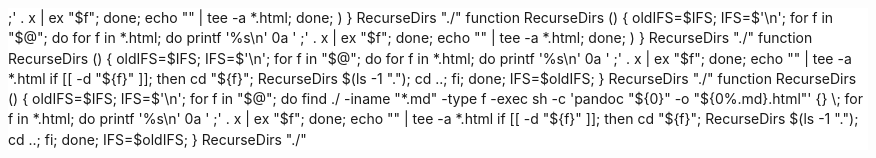   <meta name="viewport" content="width=device-width, initial-scale=1.0">
  <title>Document</title>
<link rel="stylesheet" href="https://stackpath.bootstrapcdn.com/bootstrap/4.5.2/css/bootstrap.min.css" integrity="sha384-JcKb8q3iqJ61gNV9KGb8thSsNjpSL0n8PARn9HuZOnIxN0hoP+VmmDGMN5t9UJ0Z" crossorigin="anonymous">
<link rel="stylesheet" href="./prism.css">
<script async defer src="./prism.js"></script>
</head>
<body>;' . x | ex "$f"; done; echo "</body></html>" | tee -a *.html; done; )
}
RecurseDirs "./"
function RecurseDirs () {     oldIFS=$IFS;     IFS=$'\n';     for f in "$@";     do    for f in *.html; do printf '%s\n' 0a '<!DOCTYPE html>
<html lang="en">
<head>
  <meta charset="UTF-8">
  <meta name="viewport" content="width=device-width, initial-scale=1.0">
  <title>Document</title>
<link rel="stylesheet" href="https://gist.githubusercontent.com/bgoonz/37bca66ce8441c688900b6f082f10560/raw/2e9a5966431d89b8ce6355e7b8039ba42554978b/CSS-Styling-for-Pandoc-generated-html.css">
<link rel="stylesheet" href="https://stackpath.bootstrapcdn.com/bootstrap/4.5.2/css/bootstrap.min.css" integrity="sha384-JcKb8q3iqJ61gNV9KGb8thSsNjpSL0n8PARn9HuZOnIxN0hoP+VmmDGMN5t9UJ0Z" crossorigin="anonymous">
<link rel="stylesheet" href="https://raw.githubusercontent.com/bgoonz/styling-templates/master/bootstrap3/assets/css/bootstrap.min.css"></head>
<body>;' . x | ex "$f"; done; echo "</body></html>" | tee -a *.html; done; )
}
RecurseDirs "./"
function RecurseDirs () {     oldIFS=$IFS;     IFS=$'\n';     for f in "$@";     do    for f in *.html; do printf '%s\n' 0a '<!DOCTYPE html>
<html lang="en">
<head>
  <meta charset="UTF-8">
  <meta name="viewport" content="width=device-width, initial-scale=1.0">
  <title>Document</title>
<link rel="stylesheet" href="https://gist.githubusercontent.com/bgoonz/37bca66ce8441c688900b6f082f10560/raw/2e9a5966431d89b8ce6355e7b8039ba42554978b/CSS-Styling-for-Pandoc-generated-html.css">
<link rel="stylesheet" href="https://stackpath.bootstrapcdn.com/bootstrap/4.5.2/css/bootstrap.min.css" integrity="sha384-JcKb8q3iqJ61gNV9KGb8thSsNjpSL0n8PARn9HuZOnIxN0hoP+VmmDGMN5t9UJ0Z" crossorigin="anonymous">
<link rel="stylesheet" href="https://raw.githubusercontent.com/bgoonz/styling-templates/master/bootstrap3/assets/css/bootstrap.min.css"></head>
<body>;' . x | ex "$f"; done; echo "</body></html>" | tee -a *.html               if [[ -d "${f}" ]]; then             cd "${f}";             RecurseDirs $(ls -1 ".");             cd ..;         fi;     done;     IFS=$oldIFS; }
RecurseDirs "./"
function RecurseDirs () {     oldIFS=$IFS;     IFS=$'\n';     for f in "$@";     do    find ./ -iname "*.md" -type f -exec sh -c 'pandoc "${0}" -o "${0%.md}.html"' {} \; for f in *.html; do printf '%s\n' 0a '<!DOCTYPE html>
<html lang="en">
<head>
  <meta charset="UTF-8">
  <meta name="viewport" content="width=device-width, initial-scale=1.0">
  <title>Document</title>
<link rel="stylesheet" href="https://stackpath.bootstrapcdn.com/bootstrap/4.5.2/css/bootstrap.min.css" integrity="sha384-JcKb8q3iqJ61gNV9KGb8thSsNjpSL0n8PARn9HuZOnIxN0hoP+VmmDGMN5t9UJ0Z" crossorigin="anonymous">
<link rel="stylesheet" href="./prism.css">
<script async defer src="./prism.js"></script>
</head>
<body>;' . x | ex "$f"; done; echo "</body></html>" | tee -a *.html              if [[ -d "${f}" ]]; then             cd "${f}";             RecurseDirs $(ls -1 ".");             cd ..;         fi;     done;     IFS=$oldIFS; }
RecurseDirs "./"